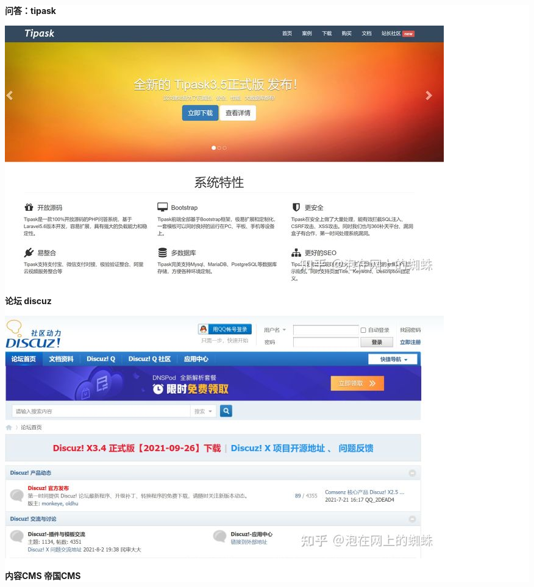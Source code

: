 **问答：tipask**

![](./images/v2-b9293e6b68bbed4b79ba21993440acc0_720w.jpg)

**论坛 discuz**

![](./images/v2-a0bacd8846090ca25aab6229d4ad9683_720w.jpg)

**内容CMS 帝国CMS**

